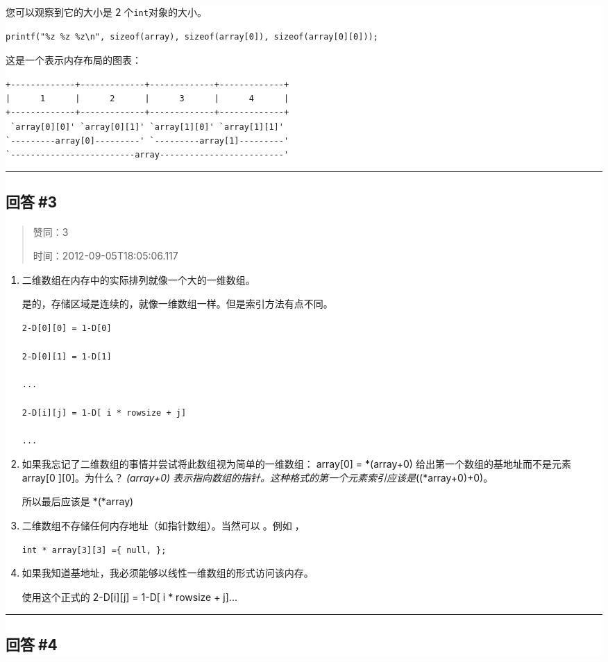 您可以观察到它的大小是 2 个`int`对象的大小。

```
printf("%z %z %z\n", sizeof(array), sizeof(array[0]), sizeof(array[0][0])); 
```

这是一个表示内存布局的图表：

```
+-------------+-------------+-------------+-------------+
|      1      |      2      |      3      |      4      |
+-------------+-------------+-------------+-------------+
 `array[0][0]' `array[0][1]' `array[1][0]' `array[1][1]'
`---------array[0]---------' `---------array[1]---------'
`-------------------------array-------------------------' 
```

* * *

## 回答 #3

> 赞同：3
> 
> 时间：2012-09-05T18:05:06.117

1.  二维数组在内存中的实际排列就像一个大的一维数组。

    是的，存储区域是连续的，就像一维数组一样。但是索引方法有点不同。

    ```
    2-D[0][0] = 1-D[0] 

    2-D[0][1] = 1-D[1] 

    ... 

    2-D[i][j] = 1-D[ i * rowsize + j]

    ... 
    ```

2.  如果我忘记了二维数组的事情并尝试将此数组视为简单的一维数组： array[0] = *(array+0) 给出第一个数组的基地址而不是元素 array[0 ][0]。为什么？
    *(array+0) 表示指向数组的指针。这种格式的第一个元素索引应该是*((*array+0)+0)。

    所以最后应该是 *(*array)

3.  二维数组不存储任何内存地址（如指针数组）。当然可以 。例如 ，

    ```
    int * array[3][3] ={ null, }; 
    ```

4.  如果我知道基地址，我必须能够以线性一维数组的形式访问该内存。

    使用这个正式的 2-D[i][j] = 1-D[ i * rowsize + j]...

* * *

## 回答 #4
